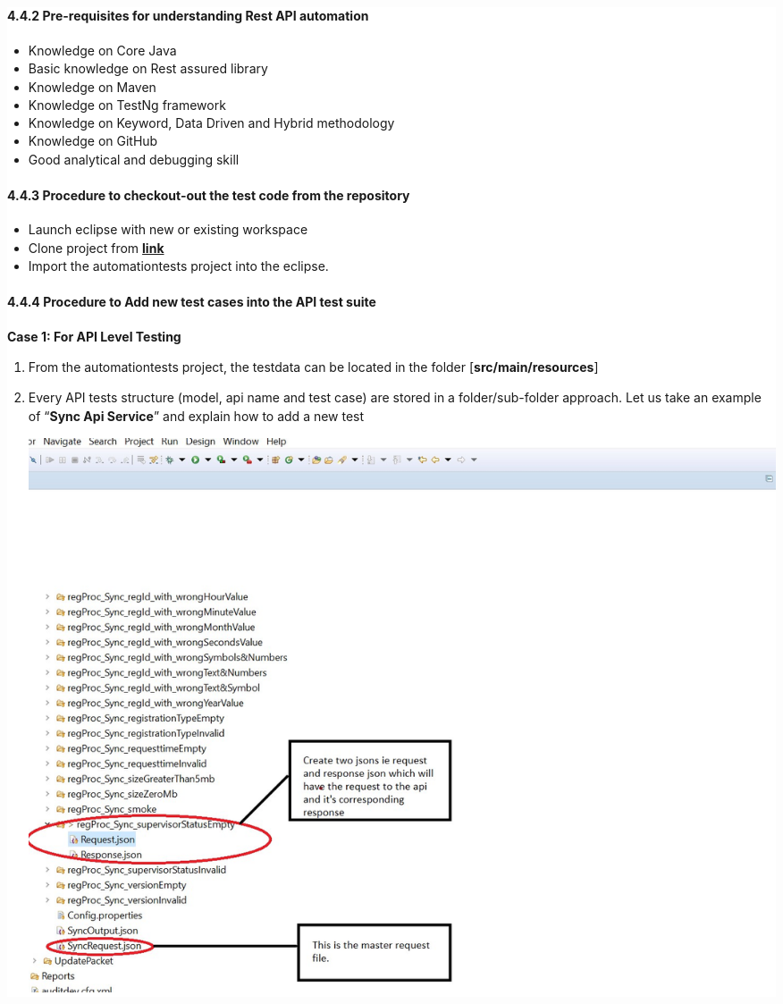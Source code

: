 #### 4.4.2 Pre-requisites for understanding Rest API automation

* Knowledge on Core Java
* Basic knowledge on Rest assured library
* Knowledge on Maven
* Knowledge on TestNg framework
* Knowledge on Keyword, Data Driven and Hybrid methodology
* Knowledge on GitHub
* Good analytical and debugging skill

#### 4.4.3 Procedure to checkout-out the test code from the repository

* Launch eclipse with new or existing workspace
* Clone project from [**link**](https://github.com/mosip/mosip-functional-tests)
* Import the automationtests project into the eclipse.

#### 4.4.4 Procedure to Add new test cases into the API test suite

**Case 1: For API Level Testing**

1. From the automationtests project, the testdata can be located in the folder \[**src/main/resources**\]
2. Every API tests structure \(model, api name and test case\) are stored in a folder/sub-folder approach. Let us take an example of “**Sync Api Service**” and explain how to add a new test

   ![](../../.gitbook/assets/reg-proc2.jpg) 
